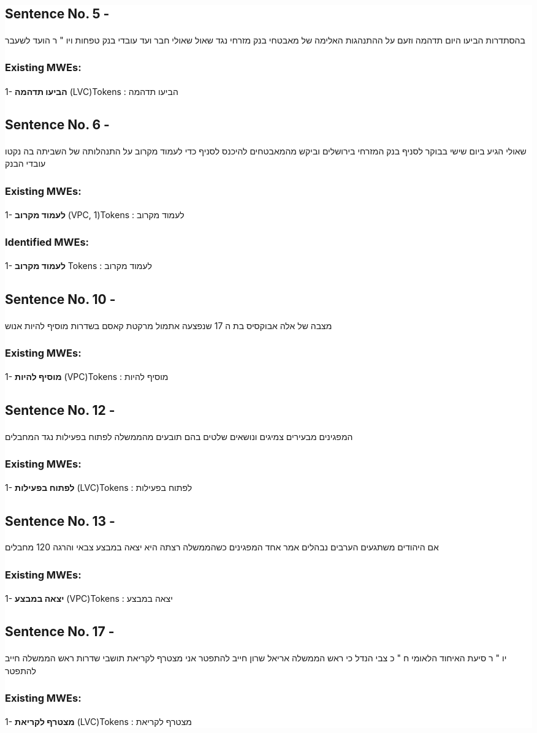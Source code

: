 ## Sentence No. 5 - 
בהסתדרות הביעו היום תדהמה וזעם על ההתנהגות האלימה של מאבטחי בנק מזרחי נגד שאול שאולי חבר ועד עובדי בנק טפחות ויו " ר הועד לשעבר
### Existing MWEs: 
1- **הביעו תדהמה** (LVC)Tokens : 
הביעו
תדהמה

## Sentence No. 6 - 
שאולי הגיע ביום שישי בבוקר לסניף בנק המזרחי בירושלים וביקש מהמאבטחים להיכנס לסניף כדי לעמוד מקרוב על התנהלותה של השביתה בה נקטו עובדי הבנק
### Existing MWEs: 
1- **לעמוד מקרוב** (VPC, 1)Tokens : 
לעמוד
מקרוב

### Identified MWEs: 
1- **לעמוד מקרוב** Tokens : 
לעמוד
מקרוב

## Sentence No. 10 - 
מצבה של אלה אבוקסיס בת ה 17 שנפצעה אתמול מרקטת קאסם בשדרות מוסיף להיות אנוש
### Existing MWEs: 
1- **מוסיף להיות** (VPC)Tokens : 
מוסיף
להיות

## Sentence No. 12 - 
המפגינים מבעירים צמיגים ונושאים שלטים בהם תובעים מהממשלה לפתוח בפעילות נגד המחבלים
### Existing MWEs: 
1- **לפתוח בפעילות** (LVC)Tokens : 
לפתוח
בפעילות

## Sentence No. 13 - 
אם היהודים משתגעים הערבים נבהלים אמר אחד המפגינים כשהממשלה רצתה היא יצאה במבצע צבאי והרגה 120 מחבלים
### Existing MWEs: 
1- **יצאה במבצע** (VPC)Tokens : 
יצאה
במבצע

## Sentence No. 17 - 
יו " ר סיעת האיחוד הלאומי ח " כ צבי הנדל כי ראש הממשלה אריאל שרון חייב להתפטר אני מצטרף לקריאת תושבי שדרות ראש הממשלה חייב להתפטר
### Existing MWEs: 
1- **מצטרף לקריאת** (LVC)Tokens : 
מצטרף
לקריאת
